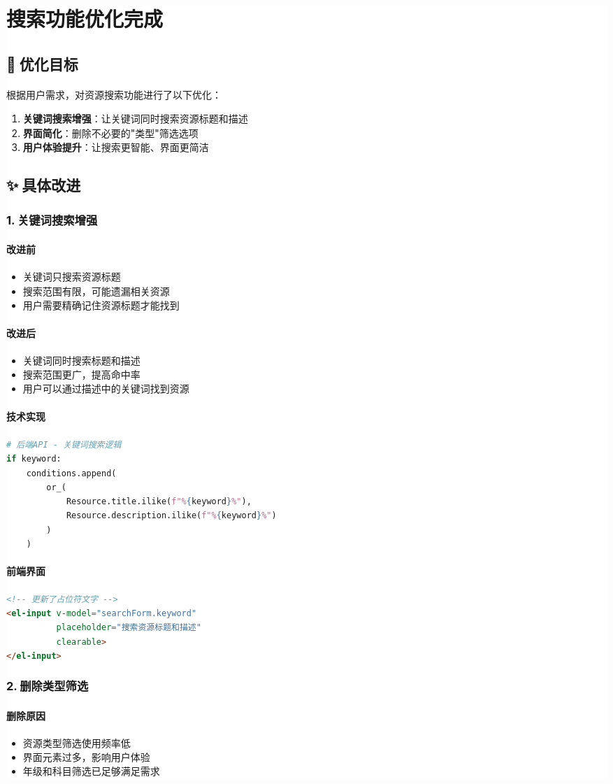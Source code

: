 # 搜索功能优化完成

## 🎯 优化目标

根据用户需求，对资源搜索功能进行了以下优化：
1. **关键词搜索增强**：让关键词同时搜索资源标题和描述
2. **界面简化**：删除不必要的"类型"筛选选项
3. **用户体验提升**：让搜索更智能、界面更简洁

## ✨ 具体改进

### 1. **关键词搜索增强**

#### **改进前**
- 关键词只搜索资源标题
- 搜索范围有限，可能遗漏相关资源
- 用户需要精确记住资源标题才能找到

#### **改进后**
- 关键词同时搜索标题和描述
- 搜索范围更广，提高命中率
- 用户可以通过描述中的关键词找到资源

#### **技术实现**
```python
# 后端API - 关键词搜索逻辑
if keyword:
    conditions.append(
        or_(
            Resource.title.ilike(f"%{keyword}%"),
            Resource.description.ilike(f"%{keyword}%")
        )
    )
```

#### **前端界面**
```html
<!-- 更新了占位符文字 -->
<el-input v-model="searchForm.keyword" 
          placeholder="搜索资源标题和描述" 
          clearable>
</el-input>
```

### 2. **删除类型筛选**

#### **删除原因**
- 资源类型筛选使用频率低
- 界面元素过多，影响用户体验
- 年级和科目筛选已足够满足需求
